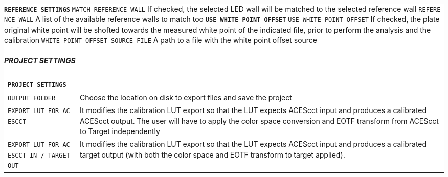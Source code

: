   </tr>
  <tr>
   <td colspan="2" ><strong><code>REFERENCE SETTINGS</code></strong>
   </td>
  </tr>
  <tr>
   <td><code>MATCH REFERENCE WALL</code>
   </td>
   <td>If checked, the selected LED wall will be matched to the selected reference wall
   </td>
  </tr>
  <tr>
   <td><code>REFERENCE WALL</code>
   </td>
   <td>A list of the available reference walls to match too
   </td>
  </tr>
  <tr>
   <td colspan="2" ><strong><code>USE WHITE POINT OFFSET</code></strong>
   </td>
  </tr>
  <tr>
   <td><code>USE WHITE POINT OFFSET</code>
   </td>
   <td>If checked, the plate original white point will be shofted towards the measured white point of the indicated file, prior to perform the analysis and the calibration 
   </td>
  </tr>
  <tr>
   <td><code>WHITE POINT OFFSET SOURCE FILE</code>
   </td>
   <td>A path to a file with the white point offset source
   </td>
  </tr>
</table>



##### PROJECT SETTINGS


<table>
  <tr>
   <td colspan="2" ><strong><code>PROJECT SETTINGS</code></strong>
   </td>
  </tr>
  <tr>
   <td><code>OUTPUT FOLDER</code>
   </td>
   <td>Choose the location on disk to export files and save the project
   </td>
  </tr>
  <tr>
   <td><code>EXPORT LUT FOR ACESCCT</code>
   </td>
   <td>It modifies the calibration LUT export so that the LUT expects ACEScct input and produces a calibrated ACEScct output. The user will have to apply the color space conversion and EOTF  transform from ACEScct to Target independently  
   </td>
  </tr>
  <tr>
   <td><code>EXPORT LUT FOR ACESCCT IN / TARGET OUT</code>
   </td>
   <td>It modifies the calibration LUT export so that the LUT expects ACEScct input and produces a calibrated target output (with both the color space and EOTF transform to target applied). 